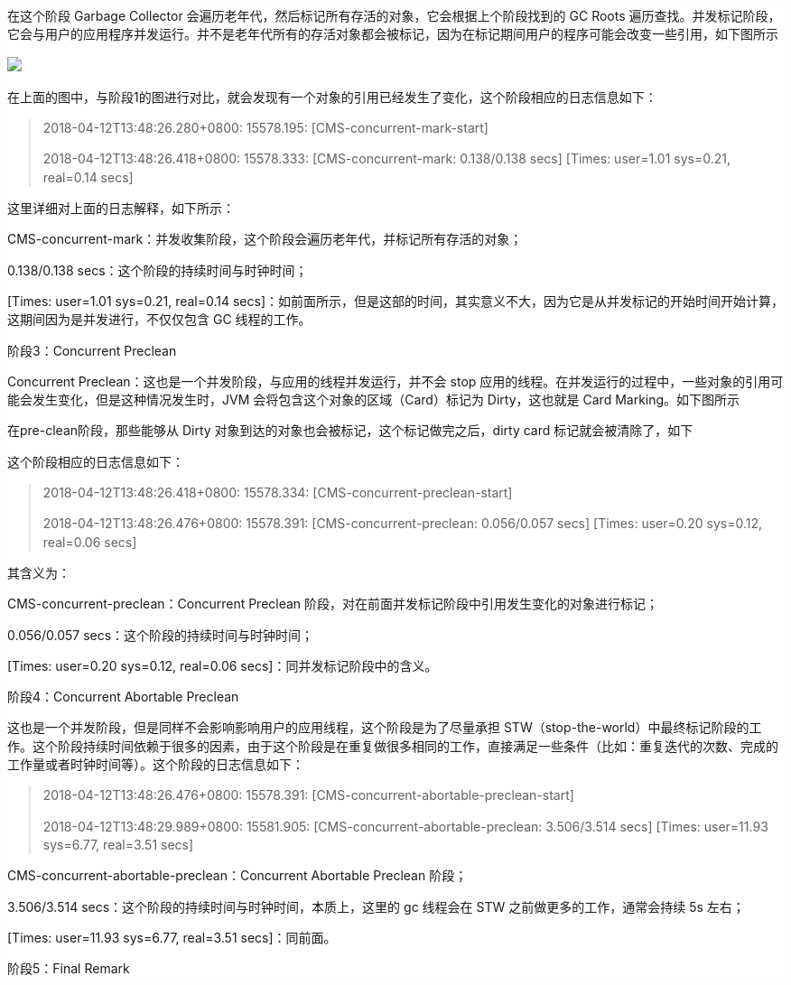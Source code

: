 在这个阶段 Garbage Collector 会遍历老年代，然后标记所有存活的对象，它会根据上个阶段找到的 GC Roots 遍历查找。并发标记阶段，它会与用户的应用程序并发运行。并不是老年代所有的存活对象都会被标记，因为在标记期间用户的程序可能会改变一些引用，如下图所示

![](https://upload-images.jianshu.io/upload_images/13897885-f582db1746e0e665?imageMogr2/auto-orient/strip|imageView2/2/w/1024/format/webp)

在上面的图中，与阶段1的图进行对比，就会发现有一个对象的引用已经发生了变化，这个阶段相应的日志信息如下：

> 2018-04-12T13:48:26.280+0800: 15578.195: \[CMS-concurrent-mark-start\]
> 
> 2018-04-12T13:48:26.418+0800: 15578.333: \[CMS-concurrent-mark: 0.138/0.138 secs\] \[Times: user=1.01 sys=0.21, real=0.14 secs\]

这里详细对上面的日志解释，如下所示：

CMS-concurrent-mark：并发收集阶段，这个阶段会遍历老年代，并标记所有存活的对象；

0.138/0.138 secs：这个阶段的持续时间与时钟时间；

\[Times: user=1.01 sys=0.21, real=0.14 secs\]：如前面所示，但是这部的时间，其实意义不大，因为它是从并发标记的开始时间开始计算，这期间因为是并发进行，不仅仅包含 GC 线程的工作。

阶段3：Concurrent Preclean

Concurrent Preclean：这也是一个并发阶段，与应用的线程并发运行，并不会 stop 应用的线程。在并发运行的过程中，一些对象的引用可能会发生变化，但是这种情况发生时，JVM 会将包含这个对象的区域（Card）标记为 Dirty，这也就是 Card Marking。如下图所示

在pre-clean阶段，那些能够从 Dirty 对象到达的对象也会被标记，这个标记做完之后，dirty card 标记就会被清除了，如下

这个阶段相应的日志信息如下：

> 2018-04-12T13:48:26.418+0800: 15578.334: \[CMS-concurrent-preclean-start\]
> 
> 2018-04-12T13:48:26.476+0800: 15578.391: \[CMS-concurrent-preclean: 0.056/0.057 secs\] \[Times: user=0.20 sys=0.12, real=0.06 secs\]

其含义为：

CMS-concurrent-preclean：Concurrent Preclean 阶段，对在前面并发标记阶段中引用发生变化的对象进行标记；

0.056/0.057 secs：这个阶段的持续时间与时钟时间；

\[Times: user=0.20 sys=0.12, real=0.06 secs\]：同并发标记阶段中的含义。

阶段4：Concurrent Abortable Preclean

这也是一个并发阶段，但是同样不会影响影响用户的应用线程，这个阶段是为了尽量承担 STW（stop-the-world）中最终标记阶段的工作。这个阶段持续时间依赖于很多的因素，由于这个阶段是在重复做很多相同的工作，直接满足一些条件（比如：重复迭代的次数、完成的工作量或者时钟时间等）。这个阶段的日志信息如下：

> 2018-04-12T13:48:26.476+0800: 15578.391: \[CMS-concurrent-abortable-preclean-start\]
> 
> 2018-04-12T13:48:29.989+0800: 15581.905: \[CMS-concurrent-abortable-preclean: 3.506/3.514 secs\] \[Times: user=11.93 sys=6.77, real=3.51 secs\]

CMS-concurrent-abortable-preclean：Concurrent Abortable Preclean 阶段；

3.506/3.514 secs：这个阶段的持续时间与时钟时间，本质上，这里的 gc 线程会在 STW 之前做更多的工作，通常会持续 5s 左右；

\[Times: user=11.93 sys=6.77, real=3.51 secs\]：同前面。

阶段5：Final Remark
